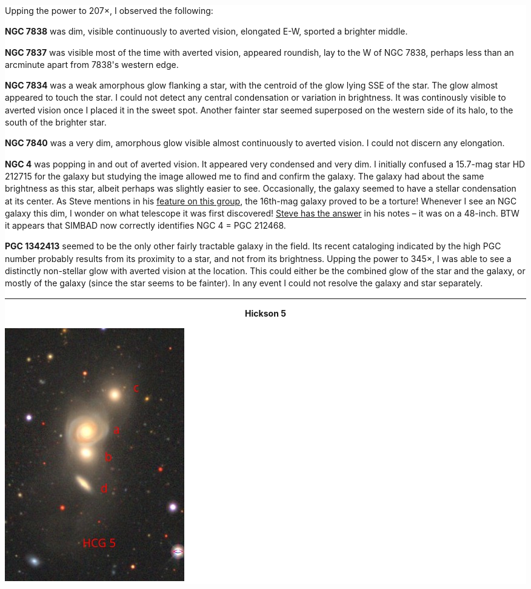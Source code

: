 Upping the power to 207×, I observed the following:

**<x-dso>NGC 7838</x-dso>** was dim, visible continuously to averted vision, elongated E-W, sported a brighter middle.

**<x-dso>NGC 7837</x-dso>** was visible most of the time with averted vision, appeared roundish, lay to the W of NGC 7838, perhaps less than an arcminute apart from 7838's western edge.

**<x-dso>NGC 7834</x-dso>** was a weak amorphous glow flanking a star, with the centroid of the glow lying SSE of the star. The glow almost appeared to touch the star. I could not detect any central condensation or variation in brightness. It was continously visible to averted vision once I placed it in the sweet spot. Another fainter star seemed superposed on the western side of its halo, to the south of the brighter star.

**<x-dso>NGC 7840</x-dso>** was a very dim, amorphous glow visible almost continuously to averted vision. I could not discern any elongation.

**<x-dso>NGC 4</x-dso>** was popping in and out of averted vision. It appeared very condensed and very dim. I initially confused a 15.7-mag star <x-dso noindex>HD 212715</x-dso> for the galaxy but studying the image allowed me to find and confirm the galaxy. The galaxy had about the same brightness as this star, albeit perhaps was slightly easier to see. Occasionally, the galaxy seemed to have a stellar condensation at its center. As Steve mentions in his [feature on this group](sept.htm#ngc3group), the 16th-mag galaxy proved to be a torture! Whenever I see an NGC galaxy this dim, I wonder on what telescope it was first discovered! [Steve has the answer](NGC%201-1000.html#NGC%204) in his notes – it was on a 48-inch. BTW it appears that SIMBAD now correctly identifies NGC 4 = PGC 212468.

**<x-dso>PGC 1342413</x-dso>** seemed to be the only other fairly tractable galaxy in the field. Its recent cataloging indicated by the high PGC number probably results from its proximity to a star, and not from its brightness. Upping the power to 345×, I was able to see a distinctly non-stellar glow with averted vision at the location. This could either be the combined glow of the star and the galaxy, or mostly of the galaxy (since the star seems to be fainter). In any event I could not resolve the galaxy and star separately.

---

**<center><x-dso simbad="HCG 5">Hickson 5</x-dso></center>**

![Hickson 5, Legacy Survey](assets/HCG5Legacy.jpg)
